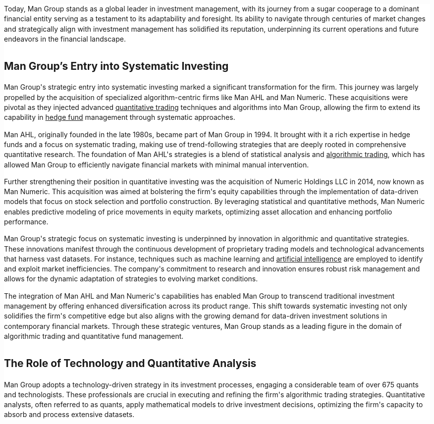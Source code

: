 Today, Man Group stands as a global leader in investment management, with its journey from a sugar cooperage to a dominant financial entity serving as a testament to its adaptability and foresight. Its ability to navigate through centuries of market changes and strategically align with investment management has solidified its reputation, underpinning its current operations and future endeavors in the financial landscape.


## Man Group’s Entry into Systematic Investing

Man Group's strategic entry into systematic investing marked a significant transformation for the firm. This journey was largely propelled by the acquisition of specialized algorithm-centric firms like Man AHL and Man Numeric. These acquisitions were pivotal as they injected advanced [quantitative trading](/wiki/quantitative-trading) techniques and algorithms into Man Group, allowing the firm to extend its capability in [hedge fund](/wiki/hedge-fund-trading-strategies) management through systematic approaches.

Man AHL, originally founded in the late 1980s, became part of Man Group in 1994. It brought with it a rich expertise in hedge funds and a focus on systematic trading, making use of trend-following strategies that are deeply rooted in comprehensive quantitative research. The foundation of Man AHL's strategies is a blend of statistical analysis and [algorithmic trading](/wiki/algorithmic-trading), which has allowed Man Group to efficiently navigate financial markets with minimal manual intervention.

Further strengthening their position in quantitative investing was the acquisition of Numeric Holdings LLC in 2014, now known as Man Numeric. This acquisition was aimed at bolstering the firm's equity capabilities through the implementation of data-driven models that focus on stock selection and portfolio construction. By leveraging statistical and quantitative methods, Man Numeric enables predictive modeling of price movements in equity markets, optimizing asset allocation and enhancing portfolio performance.

Man Group's strategic focus on systematic investing is underpinned by innovation in algorithmic and quantitative strategies. These innovations manifest through the continuous development of proprietary trading models and technological advancements that harness vast datasets. For instance, techniques such as machine learning and [artificial intelligence](/wiki/ai-artificial-intelligence) are employed to identify and exploit market inefficiencies. The company's commitment to research and innovation ensures robust risk management and allows for the dynamic adaptation of strategies to evolving market conditions.

The integration of Man AHL and Man Numeric's capabilities has enabled Man Group to transcend traditional investment management by offering enhanced diversification across its product range. This shift towards systematic investing not only solidifies the firm's competitive edge but also aligns with the growing demand for data-driven investment solutions in contemporary financial markets. Through these strategic ventures, Man Group stands as a leading figure in the domain of algorithmic trading and quantitative fund management.


## The Role of Technology and Quantitative Analysis

Man Group adopts a technology-driven strategy in its investment processes, engaging a considerable team of over 675 quants and technologists. These professionals are crucial in executing and refining the firm's algorithmic trading strategies. Quantitative analysts, often referred to as quants, apply mathematical models to drive investment decisions, optimizing the firm's capacity to absorb and process extensive datasets.
